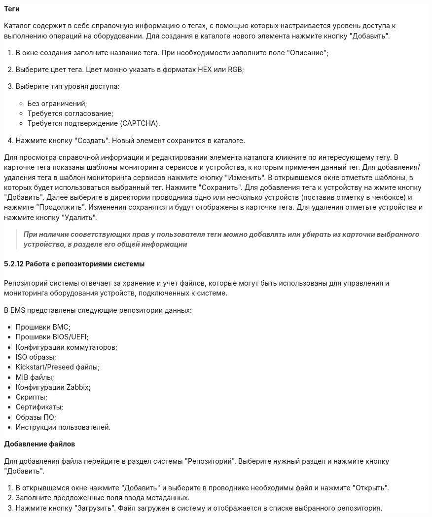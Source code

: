 **Теги**

Каталог содержит в себе справочную информацию о тегах, с помощью которых настраивается уровень доступа к выполнению операций на оборудовании.
Для создания в каталоге нового элемента нажмите кнопку "Добавить".
1. В окне создания заполните название тега. При необходимости заполните поле "Описание";
2. Выберите цвет тега. Цвет можно указать в форматах HEX или RGB;
3. Выберите тип уровня доступа:

   * Без ограничений;
   * Требуется согласование;
   * Требуется подтверждение (CAPTCHA).

4. Нажмите кнопку "Создать". Новый элемент сохранится в каталоге.

Для просмотра справочной информации и редактировании элемента каталога кликните по интересующему тегу.
В карточке тега показаны шаблоны мониторинга сервисов и устройства, к которым применен данный тег.
Для добавления/удаления тега в шаблон мониторинга сервисов нажмите кнопку "Изменить". В открывшемся окне отметьте шаблоны, в которых будет использоваться выбранный тег. Нажмите "Сохранить".
Для добавления тега к устройству на жмите кнопку "Добавить". Далее выберите в директории проводника одно или несколько устройств (поставив отметку в чекбоксе) и нажмите "Продолжить". Изменения сохранятся и будут отображены в карточке тега.
Для удаления отметьте устройства и нажмите кнопку "Удалить".

> ***При наличии сооветствующих прав у пользователя теги можно добавлять или убирать из карточки выбранного устройства, в разделе его общей информации***

#### 5.2.12 Работа с репозиториями системы

Репозиторий системы отвечает за хранение и учет файлов, которые могут быть использованы для управления и мониторинга оборудования устройств, подключенных к системе.

В EMS представлены следующие репозитории данных:

* Прошивки BMC;
* Прошивки BIOS/UEFI;
* Конфигурации коммутаторов;
* ISO образы;
* Kickstart/Preseed файлы;
* MIB файлы;
* Конфигурации Zabbix;
* Cкрипты;
* Сертификаты;
* Образы ПО;
* Инструкции пользователей.

**Добавление файлов**

Для добавления файла перейдите в раздел системы "Репозиторий". Выберите нужный раздел и нажмите кнопку "Добавить".
1. В открывшемся окне нажмите "Добавить" и выберите в проводнике необходимы файл и нажмите "Открыть".
2. Заполните предложенные поля ввода метаданных.
3. Нажмите кнопку "Загрузить".
Файл загружен в систему и отображается в списке выбранного репозитория.
